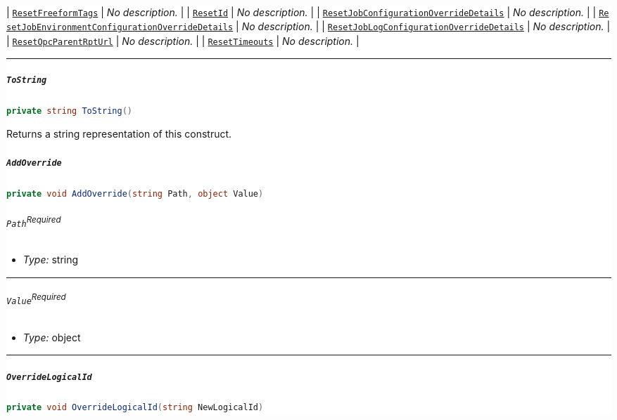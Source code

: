 | <code><a href="#rhizo-co-terraform-provider-oci.datascienceJobRun.DatascienceJobRun.resetFreeformTags">ResetFreeformTags</a></code> | *No description.* |
| <code><a href="#rhizo-co-terraform-provider-oci.datascienceJobRun.DatascienceJobRun.resetId">ResetId</a></code> | *No description.* |
| <code><a href="#rhizo-co-terraform-provider-oci.datascienceJobRun.DatascienceJobRun.resetJobConfigurationOverrideDetails">ResetJobConfigurationOverrideDetails</a></code> | *No description.* |
| <code><a href="#rhizo-co-terraform-provider-oci.datascienceJobRun.DatascienceJobRun.resetJobEnvironmentConfigurationOverrideDetails">ResetJobEnvironmentConfigurationOverrideDetails</a></code> | *No description.* |
| <code><a href="#rhizo-co-terraform-provider-oci.datascienceJobRun.DatascienceJobRun.resetJobLogConfigurationOverrideDetails">ResetJobLogConfigurationOverrideDetails</a></code> | *No description.* |
| <code><a href="#rhizo-co-terraform-provider-oci.datascienceJobRun.DatascienceJobRun.resetOpcParentRptUrl">ResetOpcParentRptUrl</a></code> | *No description.* |
| <code><a href="#rhizo-co-terraform-provider-oci.datascienceJobRun.DatascienceJobRun.resetTimeouts">ResetTimeouts</a></code> | *No description.* |

---

##### `ToString` <a name="ToString" id="rhizo-co-terraform-provider-oci.datascienceJobRun.DatascienceJobRun.toString"></a>

```csharp
private string ToString()
```

Returns a string representation of this construct.

##### `AddOverride` <a name="AddOverride" id="rhizo-co-terraform-provider-oci.datascienceJobRun.DatascienceJobRun.addOverride"></a>

```csharp
private void AddOverride(string Path, object Value)
```

###### `Path`<sup>Required</sup> <a name="Path" id="rhizo-co-terraform-provider-oci.datascienceJobRun.DatascienceJobRun.addOverride.parameter.path"></a>

- *Type:* string

---

###### `Value`<sup>Required</sup> <a name="Value" id="rhizo-co-terraform-provider-oci.datascienceJobRun.DatascienceJobRun.addOverride.parameter.value"></a>

- *Type:* object

---

##### `OverrideLogicalId` <a name="OverrideLogicalId" id="rhizo-co-terraform-provider-oci.datascienceJobRun.DatascienceJobRun.overrideLogicalId"></a>

```csharp
private void OverrideLogicalId(string NewLogicalId)
```
